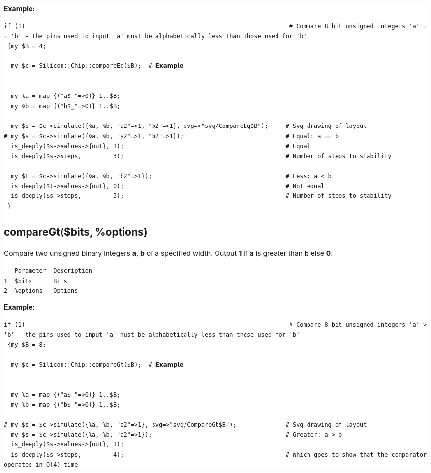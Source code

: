 **Example:**

    if (1)                                                                           # Compare 8 bit unsigned integers 'a' == 'b' - the pins used to input 'a' must be alphabetically less than those used for 'b'
     {my $B = 4;

      my $c = Silicon::Chip::compareEq($B);  # 𝗘𝘅𝗮𝗺𝗽𝗹𝗲


      my %a = map {("a$_"=>0)} 1..$B;
      my %b = map {("b$_"=>0)} 1..$B;

      my $s = $c->simulate({%a, %b, "a2"=>1, "b2"=>1}, svg=>"svg/CompareEq$B");     # Svg drawing of layout
    # my $s = $c->simulate({%a, %b, "a2"=>1, "b2"=>1});                             # Equal: a == b
      is_deeply($s->values->{out}, 1);                                              # Equal
      is_deeply($s->steps,         3);                                              # Number of steps to stability

      my $t = $c->simulate({%a, %b, "b2"=>1});                                      # Less: a < b
      is_deeply($t->values->{out}, 0);                                              # Not equal
      is_deeply($s->steps,         3);                                              # Number of steps to stability
     }

## compareGt($bits, %options)

Compare two unsigned binary integers **a**, **b** of a specified width. Output **1** if **a** is greater than **b** else **0**.

       Parameter  Description
    1  $bits      Bits
    2  %options   Options

**Example:**

    if (1)                                                                           # Compare 8 bit unsigned integers 'a' > 'b' - the pins used to input 'a' must be alphabetically less than those used for 'b'
     {my $B = 8;

      my $c = Silicon::Chip::compareGt($B);  # 𝗘𝘅𝗮𝗺𝗽𝗹𝗲


      my %a = map {("a$_"=>0)} 1..$B;
      my %b = map {("b$_"=>0)} 1..$B;

    # my $s = $c->simulate({%a, %b, "a2"=>1}, svg=>"svg/CompareGt$B");              # Svg drawing of layout
      my $s = $c->simulate({%a, %b, "a2"=>1});                                      # Greater: a > b
      is_deeply($s->values->{out}, 1);
      is_deeply($s->steps,         4);                                              # Which goes to show that the comparator operates in O(4) time
